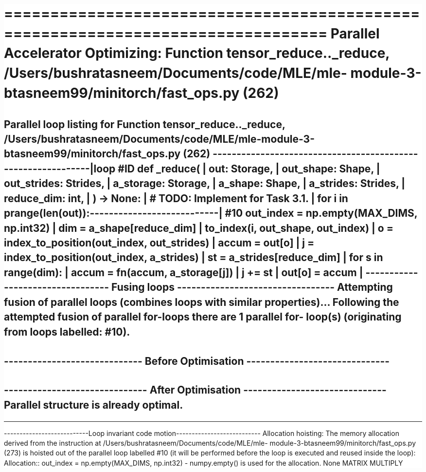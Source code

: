  
================================================================================
 Parallel Accelerator Optimizing:  Function tensor_reduce.<locals>._reduce, 
/Users/bushratasneem/Documents/code/MLE/mle-
module-3-btasneem99/minitorch/fast_ops.py (262)  
================================================================================


Parallel loop listing for  Function tensor_reduce.<locals>._reduce, /Users/bushratasneem/Documents/code/MLE/mle-module-3-btasneem99/minitorch/fast_ops.py (262) 
-------------------------------------------------------------|loop #ID
    def _reduce(                                             | 
        out: Storage,                                        | 
        out_shape: Shape,                                    | 
        out_strides: Strides,                                | 
        a_storage: Storage,                                  | 
        a_shape: Shape,                                      | 
        a_strides: Strides,                                  | 
        reduce_dim: int,                                     | 
    ) -> None:                                               | 
        # TODO: Implement for Task 3.1.                      | 
        for i in prange(len(out)):---------------------------| #10
            out_index = np.empty(MAX_DIMS, np.int32)         | 
            dim = a_shape[reduce_dim]                        | 
            to_index(i, out_shape, out_index)                | 
            o = index_to_position(out_index, out_strides)    | 
            accum = out[o]                                   | 
            j = index_to_position(out_index, a_strides)      | 
            st = a_strides[reduce_dim]                       | 
            for s in range(dim):                             | 
                accum = fn(accum, a_storage[j])              | 
                j += st                                      | 
            out[o] = accum                                   | 
--------------------------------- Fusing loops ---------------------------------
Attempting fusion of parallel loops (combines loops with similar properties)...
Following the attempted fusion of parallel for-loops there are 1 parallel for-
loop(s) (originating from loops labelled: #10).
--------------------------------------------------------------------------------
----------------------------- Before Optimisation ------------------------------
--------------------------------------------------------------------------------
------------------------------ After Optimisation ------------------------------
Parallel structure is already optimal.
--------------------------------------------------------------------------------
--------------------------------------------------------------------------------
 
---------------------------Loop invariant code motion---------------------------
Allocation hoisting:
The memory allocation derived from the instruction at 
/Users/bushratasneem/Documents/code/MLE/mle-
module-3-btasneem99/minitorch/fast_ops.py (273) is hoisted out of the parallel 
loop labelled #10 (it will be performed before the loop is executed and reused 
inside the loop):
   Allocation:: out_index = np.empty(MAX_DIMS, np.int32)
    - numpy.empty() is used for the allocation.
None
MATRIX MULTIPLY
 